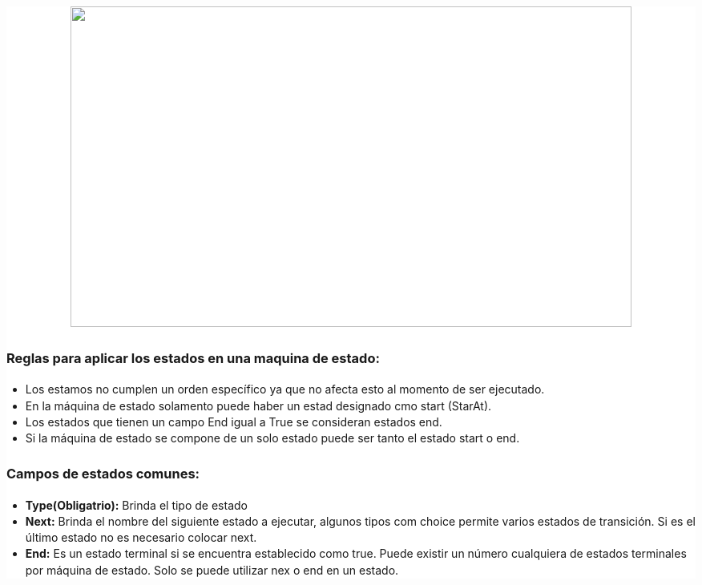 <p align="center">
  <img src="https://github.com/Marlith08/AWS_Project_Template/assets/150297300/271966fb-1184-41be-9f94-50a31b621ffe" width="700" height="400">
</p>


### Reglas para aplicar los estados en una maquina de estado:
  *  Los estamos no cumplen un orden específico ya que no afecta esto al momento de ser ejecutado.
  *  En la máquina de estado solamento puede haber un estad designado cmo start (StarAt).
  *  Los estados que tienen un campo End igual a True se consideran estados end.
  *  Si la máquina  de estado se compone de un solo estado puede ser tanto el estado start o end.

### Campos de estados comunes:
  * **Type(Obligatrio):** Brinda el tipo de estado
  * **Next:** Brinda el nombre del siguiente estado a ejecutar, algunos tipos com choice permite varios estados de transición. Si es el último estado no es necesario colocar next.
  *  **End:** Es un estado terminal si se encuentra establecido como true. Puede existir un número cualquiera de estados terminales por máquina de estado. Solo se puede utilizar nex o end en un estado.



